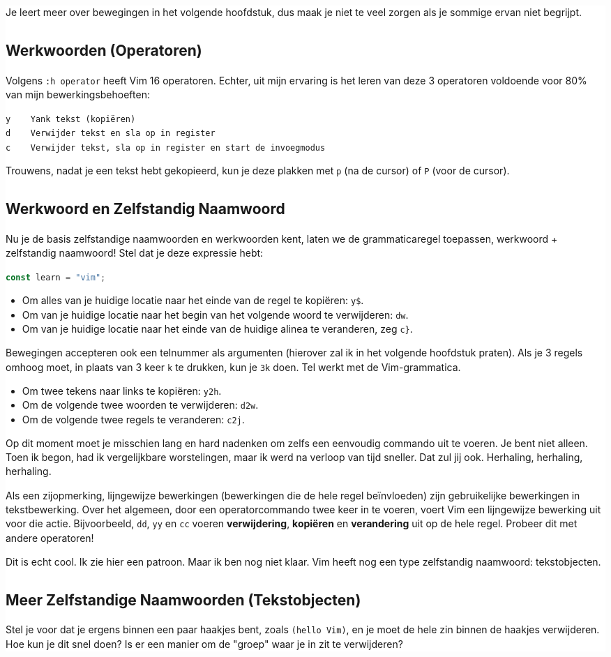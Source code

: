 Je leert meer over bewegingen in het volgende hoofdstuk, dus maak je niet te veel zorgen als je sommige ervan niet begrijpt.

## Werkwoorden (Operatoren)

Volgens `:h operator` heeft Vim 16 operatoren. Echter, uit mijn ervaring is het leren van deze 3 operatoren voldoende voor 80% van mijn bewerkingsbehoeften:

```shell
y    Yank tekst (kopiëren)
d    Verwijder tekst en sla op in register
c    Verwijder tekst, sla op in register en start de invoegmodus
```

Trouwens, nadat je een tekst hebt gekopieerd, kun je deze plakken met `p` (na de cursor) of `P` (voor de cursor).

## Werkwoord en Zelfstandig Naamwoord

Nu je de basis zelfstandige naamwoorden en werkwoorden kent, laten we de grammaticaregel toepassen, werkwoord + zelfstandig naamwoord! Stel dat je deze expressie hebt:

```javascript
const learn = "vim";
```

- Om alles van je huidige locatie naar het einde van de regel te kopiëren: `y$`.
- Om van je huidige locatie naar het begin van het volgende woord te verwijderen: `dw`.
- Om van je huidige locatie naar het einde van de huidige alinea te veranderen, zeg `c}`.

Bewegingen accepteren ook een telnummer als argumenten (hierover zal ik in het volgende hoofdstuk praten). Als je 3 regels omhoog moet, in plaats van 3 keer `k` te drukken, kun je `3k` doen. Tel werkt met de Vim-grammatica.
- Om twee tekens naar links te kopiëren: `y2h`.
- Om de volgende twee woorden te verwijderen: `d2w`.
- Om de volgende twee regels te veranderen: `c2j`.

Op dit moment moet je misschien lang en hard nadenken om zelfs een eenvoudig commando uit te voeren. Je bent niet alleen. Toen ik begon, had ik vergelijkbare worstelingen, maar ik werd na verloop van tijd sneller. Dat zul jij ook. Herhaling, herhaling, herhaling.

Als een zijopmerking, lijngewijze bewerkingen (bewerkingen die de hele regel beïnvloeden) zijn gebruikelijke bewerkingen in tekstbewerking. Over het algemeen, door een operatorcommando twee keer in te voeren, voert Vim een lijngewijze bewerking uit voor die actie. Bijvoorbeeld, `dd`, `yy` en `cc` voeren **verwijdering**, **kopiëren** en **verandering** uit op de hele regel. Probeer dit met andere operatoren!

Dit is echt cool. Ik zie hier een patroon. Maar ik ben nog niet klaar. Vim heeft nog een type zelfstandig naamwoord: tekstobjecten.

## Meer Zelfstandige Naamwoorden (Tekstobjecten)

Stel je voor dat je ergens binnen een paar haakjes bent, zoals `(hello Vim)`, en je moet de hele zin binnen de haakjes verwijderen. Hoe kun je dit snel doen? Is er een manier om de "groep" waar je in zit te verwijderen?
